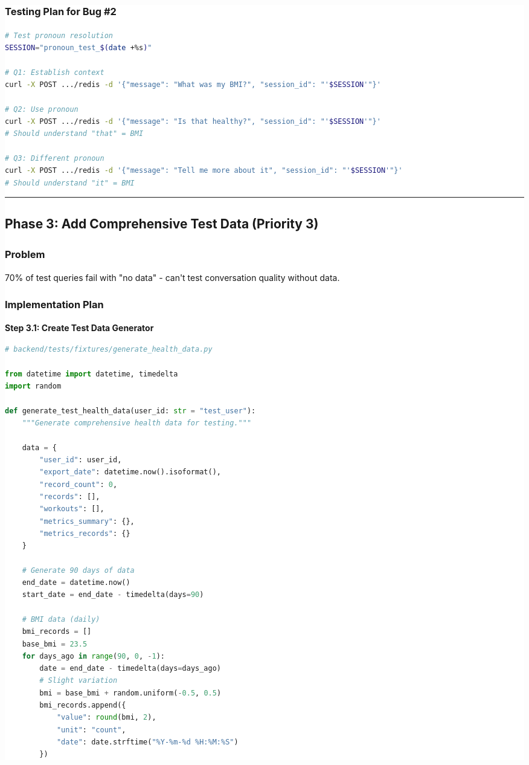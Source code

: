### Testing Plan for Bug #2

```bash
# Test pronoun resolution
SESSION="pronoun_test_$(date +%s)"

# Q1: Establish context
curl -X POST .../redis -d '{"message": "What was my BMI?", "session_id": "'$SESSION'"}'

# Q2: Use pronoun
curl -X POST .../redis -d '{"message": "Is that healthy?", "session_id": "'$SESSION'"}'
# Should understand "that" = BMI

# Q3: Different pronoun
curl -X POST .../redis -d '{"message": "Tell me more about it", "session_id": "'$SESSION'"}'
# Should understand "it" = BMI
```

---

## Phase 3: Add Comprehensive Test Data (Priority 3)

### Problem
70% of test queries fail with "no data" - can't test conversation quality without data.

### Implementation Plan

**Step 3.1: Create Test Data Generator**

```python
# backend/tests/fixtures/generate_health_data.py

from datetime import datetime, timedelta
import random

def generate_test_health_data(user_id: str = "test_user"):
    """Generate comprehensive health data for testing."""

    data = {
        "user_id": user_id,
        "export_date": datetime.now().isoformat(),
        "record_count": 0,
        "records": [],
        "workouts": [],
        "metrics_summary": {},
        "metrics_records": {}
    }

    # Generate 90 days of data
    end_date = datetime.now()
    start_date = end_date - timedelta(days=90)

    # BMI data (daily)
    bmi_records = []
    base_bmi = 23.5
    for days_ago in range(90, 0, -1):
        date = end_date - timedelta(days=days_ago)
        # Slight variation
        bmi = base_bmi + random.uniform(-0.5, 0.5)
        bmi_records.append({
            "value": round(bmi, 2),
            "unit": "count",
            "date": date.strftime("%Y-%m-%d %H:%M:%S")
        })
```